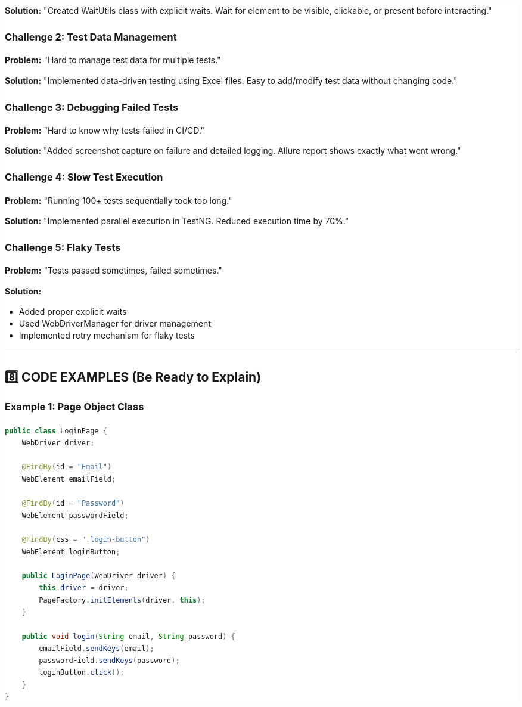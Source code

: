**Solution:** "Created WaitUtils class with explicit waits. Wait for element to be visible, clickable, or present before interacting."

### Challenge 2: Test Data Management
**Problem:** "Hard to manage test data for multiple tests."

**Solution:** "Implemented data-driven testing using Excel files. Easy to add/modify test data without changing code."

### Challenge 3: Debugging Failed Tests
**Problem:** "Hard to know why tests failed in CI/CD."

**Solution:** "Added screenshot capture on failure and detailed logging. Allure report shows exactly what went wrong."

### Challenge 4: Slow Test Execution
**Problem:** "Running 100+ tests sequentially took too long."

**Solution:** "Implemented parallel execution in TestNG. Reduced execution time by 70%."

### Challenge 5: Flaky Tests
**Problem:** "Tests passed sometimes, failed sometimes."

**Solution:** 
- Added proper explicit waits
- Used WebDriverManager for driver management
- Implemented retry mechanism for flaky tests

---

## 8️⃣ CODE EXAMPLES (Be Ready to Explain)

### Example 1: Page Object Class
```java
public class LoginPage {
    WebDriver driver;
    
    @FindBy(id = "Email")
    WebElement emailField;
    
    @FindBy(id = "Password")
    WebElement passwordField;
    
    @FindBy(css = ".login-button")
    WebElement loginButton;
    
    public LoginPage(WebDriver driver) {
        this.driver = driver;
        PageFactory.initElements(driver, this);
    }
    
    public void login(String email, String password) {
        emailField.sendKeys(email);
        passwordField.sendKeys(password);
        loginButton.click();
    }
}
```
